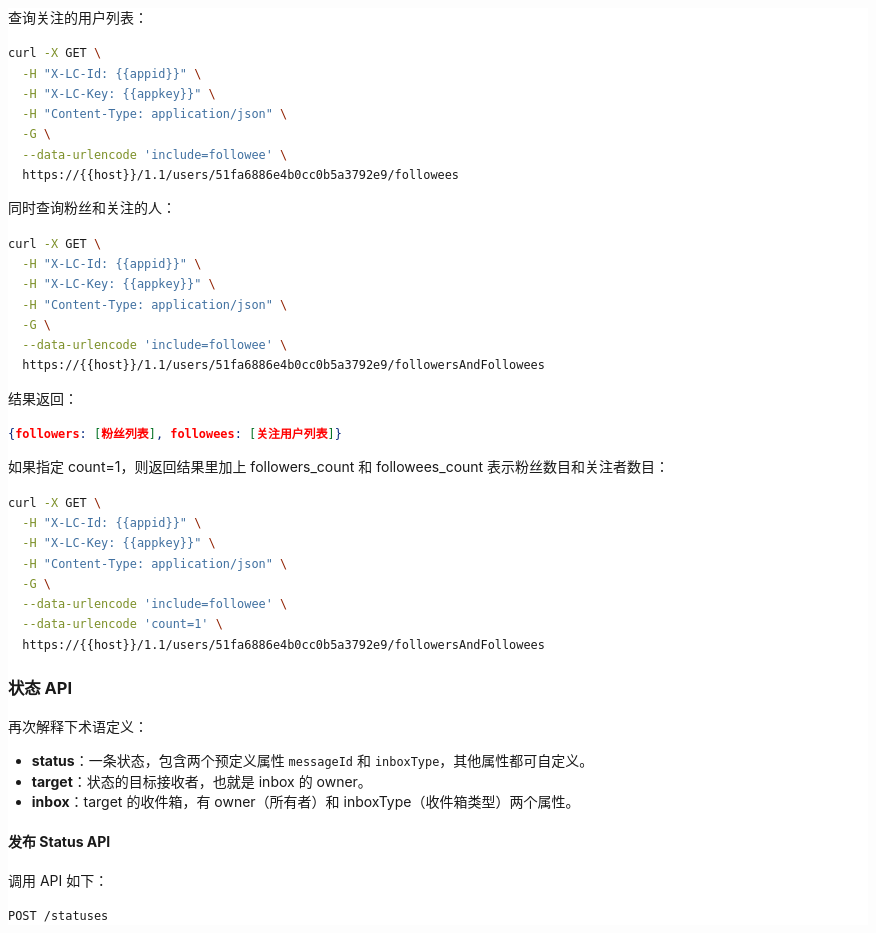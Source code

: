 查询关注的用户列表：

```sh
curl -X GET \
  -H "X-LC-Id: {{appid}}" \
  -H "X-LC-Key: {{appkey}}" \
  -H "Content-Type: application/json" \
  -G \
  --data-urlencode 'include=followee' \
  https://{{host}}/1.1/users/51fa6886e4b0cc0b5a3792e9/followees
```

同时查询粉丝和关注的人：

```sh
curl -X GET \
  -H "X-LC-Id: {{appid}}" \
  -H "X-LC-Key: {{appkey}}" \
  -H "Content-Type: application/json" \
  -G \
  --data-urlencode 'include=followee' \
  https://{{host}}/1.1/users/51fa6886e4b0cc0b5a3792e9/followersAndFollowees
```

结果返回：

```json
{followers: [粉丝列表], followees: [关注用户列表]}
```

如果指定 count=1，则返回结果里加上 followers_count 和 followees_count 表示粉丝数目和关注者数目：

```sh
curl -X GET \
  -H "X-LC-Id: {{appid}}" \
  -H "X-LC-Key: {{appkey}}" \
  -H "Content-Type: application/json" \
  -G \
  --data-urlencode 'include=followee' \
  --data-urlencode 'count=1' \
  https://{{host}}/1.1/users/51fa6886e4b0cc0b5a3792e9/followersAndFollowees
```

### 状态 API

再次解释下术语定义：

* **status**：一条状态，包含两个预定义属性 `messageId` 和 `inboxType`，其他属性都可自定义。
* **target**：状态的目标接收者，也就是 inbox 的 owner。
* **inbox**：target 的收件箱，有 owner（所有者）和 inboxType（收件箱类型）两个属性。

#### 发布 Status API

调用 API 如下：

```
POST /statuses
```
